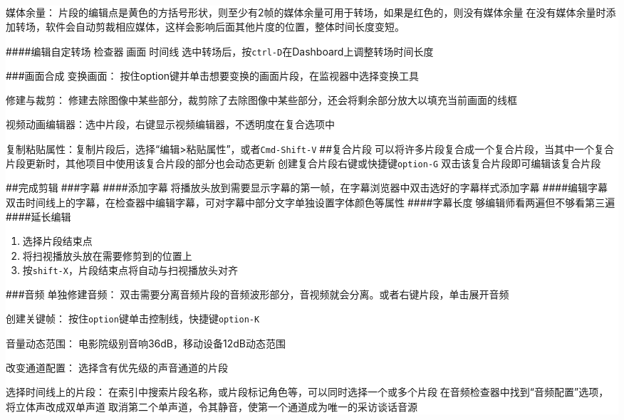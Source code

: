 媒体余量：
片段的编辑点是黄色的方括号形状，则至少有2帧的媒体余量可用于转场，如果是红色的，则没有媒体余量
在没有媒体余量时添加转场，软件会自动剪裁相应媒体，这样会影响后面其他片度的位置，整体时间长度变短。

####编辑自定转场
检查器
画面
时间线
选中转场后，按`ctrl-D`在Dashboard上调整转场时间长度

###画面合成
变换画面：
按住option键并单击想要变换的画面片段，在监视器中选择变换工具

修建与裁剪：
修建去除图像中某些部分，裁剪除了去除图像中某些部分，还会将剩余部分放大以填充当前画面的线框

视频动画编辑器：选中片段，右键显示视频编辑器，不透明度在复合选项中

复制粘贴属性：复制片段后，选择“编辑>粘贴属性”，或者`Cmd-Shift-V`
##复合片段
可以将许多片段复合成一个复合片段，当其中一个复合片段更新时，其他项目中使用该复合片段的部分也会动态更新
创建复合片段右键或快捷键`option-G`
双击该复合片段即可编辑该复合片段

##完成剪辑
###字幕
####添加字幕
将播放头放到需要显示字幕的第一帧，在字幕浏览器中双击选好的字幕样式添加字幕
####编辑字幕
双击时间线上的字幕，在检查器中编辑字幕，可对字幕中部分文字单独设置字体颜色等属性
####字幕长度
够编辑师看两遍但不够看第三遍
####延长编辑
1. 选择片段结束点
2. 将扫视播放头放在需要修剪到的位置上
3. 按`shift-X`，片段结束点将自动与扫视播放头对齐


###音频
单独修建音频：
双击需要分离音频片段的音频波形部分，音视频就会分离。或者右键片段，单击展开音频

创建关键帧：
按住`option`键单击控制线，快捷键`option-K`

音量动态范围：
电影院级别音响36dB，移动设备12dB动态范围

改变通道配置：
选择含有优先级的声音通道的片段

选择时间线上的片段：
在索引中搜索片段名称，或片段标记角色等，可以同时选择一个或多个片段
在音频检查器中找到“音频配置”选项，将立体声改成双单声道
取消第二个单声道，令其静音，使第一个通道成为唯一的采访谈话音源
